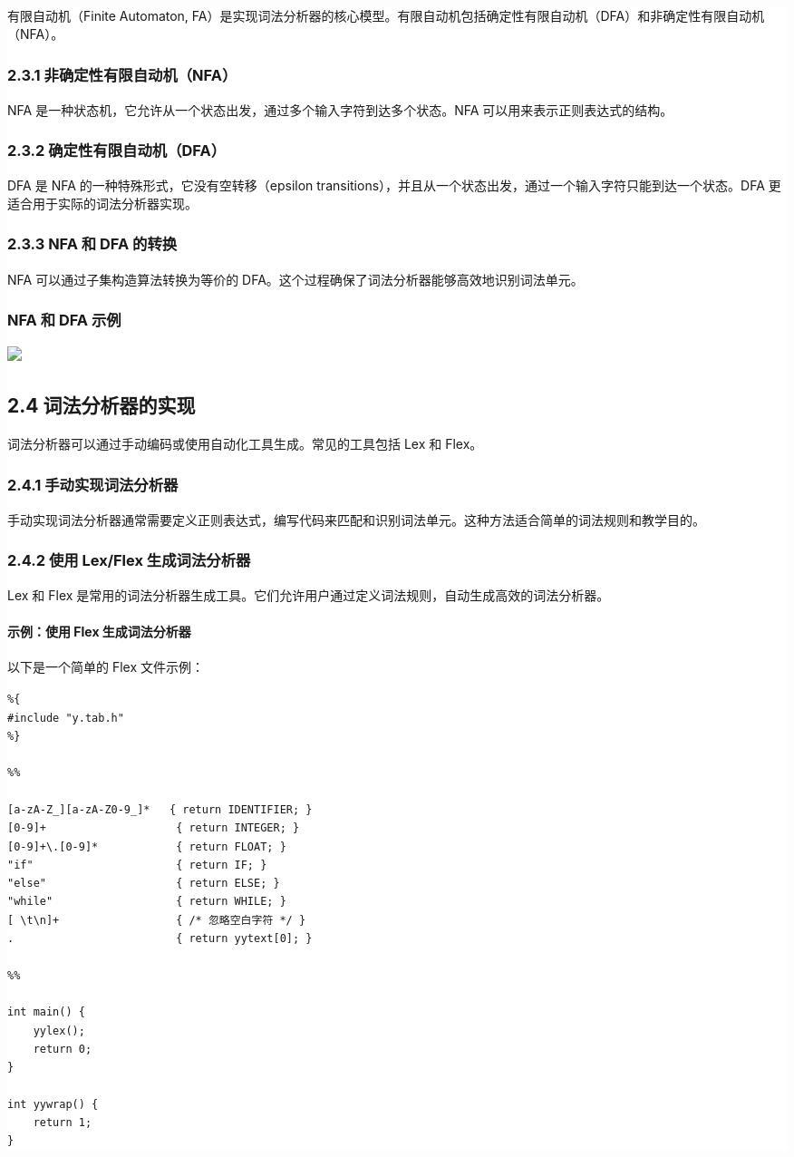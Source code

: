 有限自动机（Finite Automaton, FA）是实现词法分析器的核心模型。有限自动机包括确定性有限自动机（DFA）和非确定性有限自动机（NFA）。

### 2.3.1 非确定性有限自动机（NFA）

NFA 是一种状态机，它允许从一个状态出发，通过多个输入字符到达多个状态。NFA 可以用来表示正则表达式的结构。

### 2.3.2 确定性有限自动机（DFA）

DFA 是 NFA 的一种特殊形式，它没有空转移（epsilon transitions），并且从一个状态出发，通过一个输入字符只能到达一个状态。DFA 更适合用于实际的词法分析器实现。

### 2.3.3 NFA 和 DFA 的转换

NFA 可以通过子集构造算法转换为等价的 DFA。这个过程确保了词法分析器能够高效地识别词法单元。
### NFA 和 DFA 示例

![](https://oss1.aistar.cool/elog-offer-now/dee7bc12c602c3c2b4fee977ce0270ee.svg)
## 2.4 词法分析器的实现

词法分析器可以通过手动编码或使用自动化工具生成。常见的工具包括 Lex 和 Flex。

### 2.4.1 手动实现词法分析器

手动实现词法分析器通常需要定义正则表达式，编写代码来匹配和识别词法单元。这种方法适合简单的词法规则和教学目的。

### 2.4.2 使用 Lex/Flex 生成词法分析器

Lex 和 Flex 是常用的词法分析器生成工具。它们允许用户通过定义词法规则，自动生成高效的词法分析器。

#### 示例：使用 Flex 生成词法分析器

以下是一个简单的 Flex 文件示例：

```
%{
#include "y.tab.h"
%}

%%

[a-zA-Z_][a-zA-Z0-9_]*   { return IDENTIFIER; }
[0-9]+                    { return INTEGER; }
[0-9]+\.[0-9]*            { return FLOAT; }
"if"                      { return IF; }
"else"                    { return ELSE; }
"while"                   { return WHILE; }
[ \t\n]+                  { /* 忽略空白字符 */ }
.                         { return yytext[0]; }

%%

int main() {
    yylex();
    return 0;
}

int yywrap() {
    return 1;
}
```
